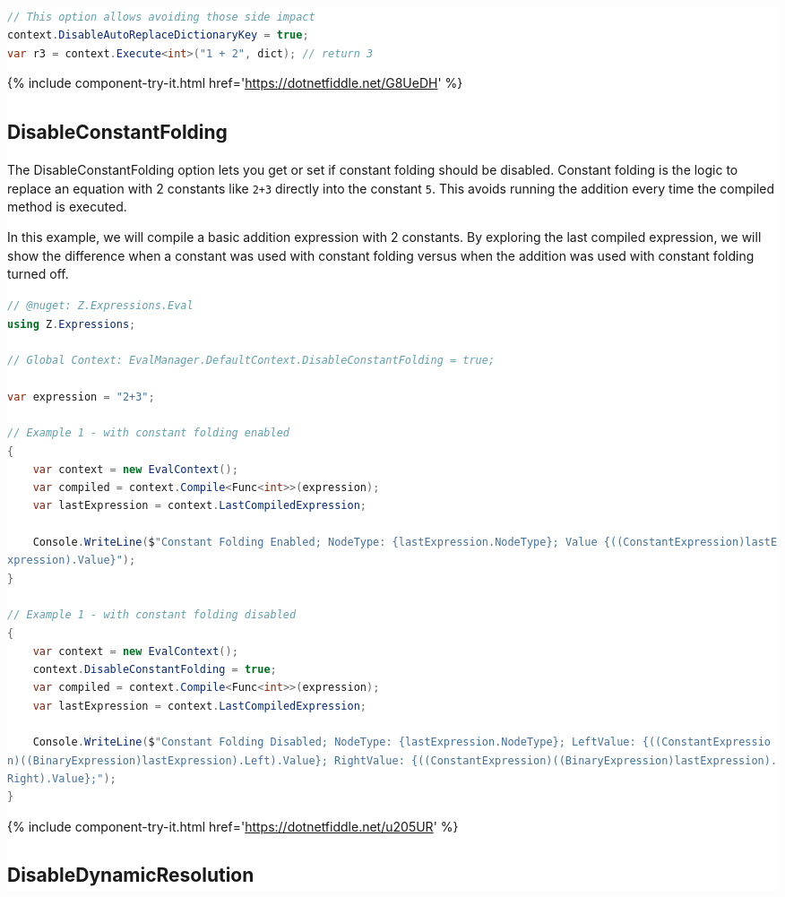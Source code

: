 ```csharp
// This option allows avoiding those side impact
context.DisableAutoReplaceDictionaryKey = true;
var r3 = context.Execute<int>("1 + 2", dict); // return 3
```

{% include component-try-it.html href='https://dotnetfiddle.net/G8UeDH' %}

## DisableConstantFolding

The DisableConstantFolding option lets you get or set if constant folding should be disabled. Constant folding is the logic to replace an equation with 2 constants like `2+3` directly into the constant `5`. This avoids running the addition every time the compiled method is executed.

In this example, we will compile a basic addition expression with 2 constants. By exploring the last compiled expression, we will show the difference when a constant was used with constant folding versus when the addition was used with constant folding turned off.

```csharp
// @nuget: Z.Expressions.Eval
using Z.Expressions;

// Global Context: EvalManager.DefaultContext.DisableConstantFolding = true;

var expression = "2+3";

// Example 1 - with constant folding enabled
{
	var context = new EvalContext();	
	var compiled = context.Compile<Func<int>>(expression);
	var lastExpression = context.LastCompiledExpression;
	
	Console.WriteLine($"Constant Folding Enabled; NodeType: {lastExpression.NodeType}; Value {((ConstantExpression)lastExpression).Value}");
}	

// Example 1 - with constant folding disabled
{
	var context = new EvalContext();
	context.DisableConstantFolding = true;
	var compiled = context.Compile<Func<int>>(expression);
	var lastExpression = context.LastCompiledExpression;
	
	Console.WriteLine($"Constant Folding Disabled; NodeType: {lastExpression.NodeType}; LeftValue: {((ConstantExpression)((BinaryExpression)lastExpression).Left).Value}; RightValue: {((ConstantExpression)((BinaryExpression)lastExpression).Right).Value};");
}
```

{% include component-try-it.html href='https://dotnetfiddle.net/u205UR' %}

## DisableDynamicResolution
